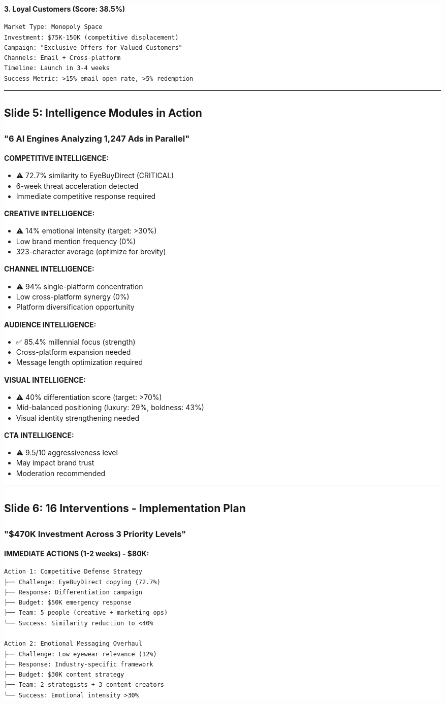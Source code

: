 **3. Loyal Customers (Score: 38.5%)**
```
Market Type: Monopoly Space
Investment: $75K-150K (competitive displacement)
Campaign: "Exclusive Offers for Valued Customers"
Channels: Email + Cross-platform
Timeline: Launch in 3-4 weeks
Success Metric: >15% email open rate, >5% redemption
```

---

## Slide 5: Intelligence Modules in Action
### "6 AI Engines Analyzing 1,247 Ads in Parallel"

**COMPETITIVE INTELLIGENCE:**
- ⚠️ 72.7% similarity to EyeBuyDirect (CRITICAL)
- 6-week threat acceleration detected
- Immediate competitive response required

**CREATIVE INTELLIGENCE:**
- ⚠️ 14% emotional intensity (target: >30%)
- Low brand mention frequency (0%)
- 323-character average (optimize for brevity)

**CHANNEL INTELLIGENCE:**
- ⚠️ 94% single-platform concentration
- Low cross-platform synergy (0%)
- Platform diversification opportunity

**AUDIENCE INTELLIGENCE:**
- ✅ 85.4% millennial focus (strength)
- Cross-platform expansion needed
- Message length optimization required

**VISUAL INTELLIGENCE:**
- ⚠️ 40% differentiation score (target: >70%)
- Mid-balanced positioning (luxury: 29%, boldness: 43%)
- Visual identity strengthening needed

**CTA INTELLIGENCE:**
- ⚠️ 9.5/10 aggressiveness level
- May impact brand trust
- Moderation recommended

---

## Slide 6: 16 Interventions - Implementation Plan
### "$470K Investment Across 3 Priority Levels"

**IMMEDIATE ACTIONS (1-2 weeks) - $80K:**
```
Action 1: Competitive Defense Strategy
├── Challenge: EyeBuyDirect copying (72.7%)
├── Response: Differentiation campaign
├── Budget: $50K emergency response
├── Team: 5 people (creative + marketing ops)
└── Success: Similarity reduction to <40%

Action 2: Emotional Messaging Overhaul
├── Challenge: Low eyewear relevance (12%)
├── Response: Industry-specific framework
├── Budget: $30K content strategy
├── Team: 2 strategists + 3 content creators
└── Success: Emotional intensity >30%
```